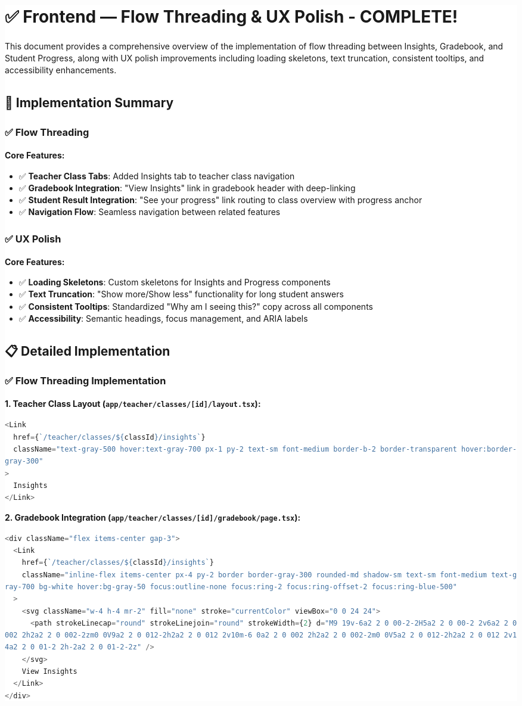 # ✅ Frontend — Flow Threading & UX Polish - COMPLETE!

This document provides a comprehensive overview of the implementation of flow threading between Insights, Gradebook, and Student Progress, along with UX polish improvements including loading skeletons, text truncation, consistent tooltips, and accessibility enhancements.

## 🎯 **Implementation Summary**

### **✅ Flow Threading**

**Core Features:**
- ✅ **Teacher Class Tabs**: Added Insights tab to teacher class navigation
- ✅ **Gradebook Integration**: "View Insights" link in gradebook header with deep-linking
- ✅ **Student Result Integration**: "See your progress" link routing to class overview with progress anchor
- ✅ **Navigation Flow**: Seamless navigation between related features

### **✅ UX Polish**

**Core Features:**
- ✅ **Loading Skeletons**: Custom skeletons for Insights and Progress components
- ✅ **Text Truncation**: "Show more/Show less" functionality for long student answers
- ✅ **Consistent Tooltips**: Standardized "Why am I seeing this?" copy across all components
- ✅ **Accessibility**: Semantic headings, focus management, and ARIA labels

## 📋 **Detailed Implementation**

### **✅ Flow Threading Implementation**

**1. Teacher Class Layout (`app/teacher/classes/[id]/layout.tsx`):**
```typescript
<Link
  href={`/teacher/classes/${classId}/insights`}
  className="text-gray-500 hover:text-gray-700 px-1 py-2 text-sm font-medium border-b-2 border-transparent hover:border-gray-300"
>
  Insights
</Link>
```

**2. Gradebook Integration (`app/teacher/classes/[id]/gradebook/page.tsx`):**
```typescript
<div className="flex items-center gap-3">
  <Link
    href={`/teacher/classes/${classId}/insights`}
    className="inline-flex items-center px-4 py-2 border border-gray-300 rounded-md shadow-sm text-sm font-medium text-gray-700 bg-white hover:bg-gray-50 focus:outline-none focus:ring-2 focus:ring-offset-2 focus:ring-blue-500"
  >
    <svg className="w-4 h-4 mr-2" fill="none" stroke="currentColor" viewBox="0 0 24 24">
      <path strokeLinecap="round" strokeLinejoin="round" strokeWidth={2} d="M9 19v-6a2 2 0 00-2-2H5a2 2 0 00-2 2v6a2 2 0 002 2h2a2 2 0 002-2zm0 0V9a2 2 0 012-2h2a2 2 0 012 2v10m-6 0a2 2 0 002 2h2a2 2 0 002-2m0 0V5a2 2 0 012-2h2a2 2 0 012 2v14a2 2 0 01-2 2h-2a2 2 0 01-2-2z" />
    </svg>
    View Insights
  </Link>
</div>
```
